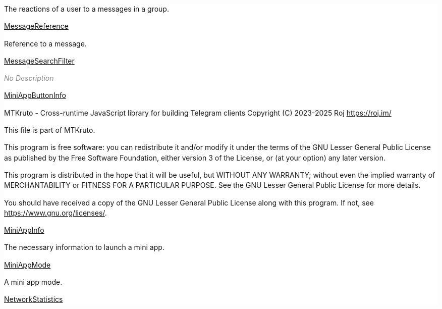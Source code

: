 The reactions of a user to a messages in a group.

</div></div>
<div class="descr-list-border"></div>
<a href="/gh/types/messagereference">MessageReference</a>
<div><div>

Reference to a message.

</div></div>
<div class="descr-list-border"></div>
<a href="/gh/types/messagesearchfilter">MessageSearchFilter</a>
<div><div>

<i style="opacity: 0.5">No Description</i>

</div></div>
<div class="descr-list-border"></div>
<a href="/gh/types/miniappbuttoninfo">MiniAppButtonInfo</a>
<div><div>

MTKruto - Cross-runtime JavaScript library for building Telegram clients
Copyright (C) 2023-2025 Roj <https://roj.im/>

This file is part of MTKruto.

This program is free software: you can redistribute it and/or modify
it under the terms of the GNU Lesser General Public License as published by
the Free Software Foundation, either version 3 of the License, or
(at your option) any later version.

This program is distributed in the hope that it will be useful,
but WITHOUT ANY WARRANTY; without even the implied warranty of
MERCHANTABILITY or FITNESS FOR A PARTICULAR PURPOSE.  See the
GNU Lesser General Public License for more details.

You should have received a copy of the GNU Lesser General Public License
along with this program.  If not, see <https://www.gnu.org/licenses/>.

</div></div>
<div class="descr-list-border"></div>
<a href="/gh/types/miniappinfo">MiniAppInfo</a>
<div><div>

The necessary information to launch a mini app.

</div></div>
<div class="descr-list-border"></div>
<a href="/gh/types/miniappmode">MiniAppMode</a>
<div><div>

A mini app mode.

</div></div>
<div class="descr-list-border"></div>
<a href="/gh/types/networkstatistics">NetworkStatistics</a>
<div><div>
